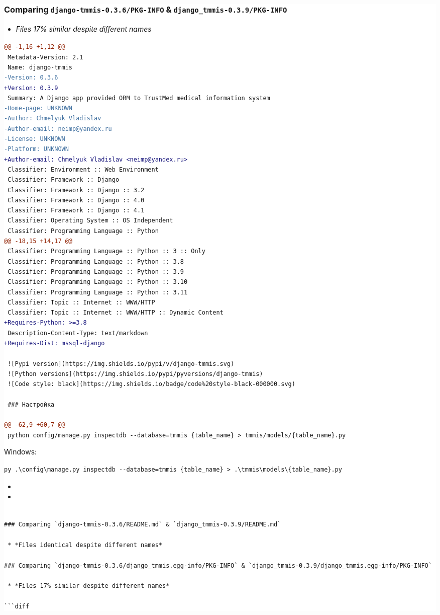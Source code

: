 ### Comparing `django-tmmis-0.3.6/PKG-INFO` & `django_tmmis-0.3.9/PKG-INFO`

 * *Files 17% similar despite different names*

```diff
@@ -1,16 +1,12 @@
 Metadata-Version: 2.1
 Name: django-tmmis
-Version: 0.3.6
+Version: 0.3.9
 Summary: A Django app provided ORM to TrustMed medical information system
-Home-page: UNKNOWN
-Author: Chmelyuk Vladislav
-Author-email: neimp@yandex.ru
-License: UNKNOWN
-Platform: UNKNOWN
+Author-email: Chmelyuk Vladislav <neimp@yandex.ru>
 Classifier: Environment :: Web Environment
 Classifier: Framework :: Django
 Classifier: Framework :: Django :: 3.2
 Classifier: Framework :: Django :: 4.0
 Classifier: Framework :: Django :: 4.1
 Classifier: Operating System :: OS Independent
 Classifier: Programming Language :: Python
@@ -18,15 +14,17 @@
 Classifier: Programming Language :: Python :: 3 :: Only
 Classifier: Programming Language :: Python :: 3.8
 Classifier: Programming Language :: Python :: 3.9
 Classifier: Programming Language :: Python :: 3.10
 Classifier: Programming Language :: Python :: 3.11
 Classifier: Topic :: Internet :: WWW/HTTP
 Classifier: Topic :: Internet :: WWW/HTTP :: Dynamic Content
+Requires-Python: >=3.8
 Description-Content-Type: text/markdown
+Requires-Dist: mssql-django
 
 ![Pypi version](https://img.shields.io/pypi/v/django-tmmis.svg)
 ![Python versions](https://img.shields.io/pypi/pyversions/django-tmmis)
 ![Code style: black](https://img.shields.io/badge/code%20style-black-000000.svg)
 
 ### Настройка
 
@@ -62,9 +60,7 @@
 python config/manage.py inspectdb --database=tmmis {table_name} > tmmis/models/{table_name}.py
 ```
 
 Windows:
 ```shell script
 py .\config\manage.py inspectdb --database=tmmis {table_name} > .\tmmis\models\{table_name}.py
 ```
-
-
```

### Comparing `django-tmmis-0.3.6/README.md` & `django_tmmis-0.3.9/README.md`

 * *Files identical despite different names*

### Comparing `django-tmmis-0.3.6/django_tmmis.egg-info/PKG-INFO` & `django_tmmis-0.3.9/django_tmmis.egg-info/PKG-INFO`

 * *Files 17% similar despite different names*

```diff
```